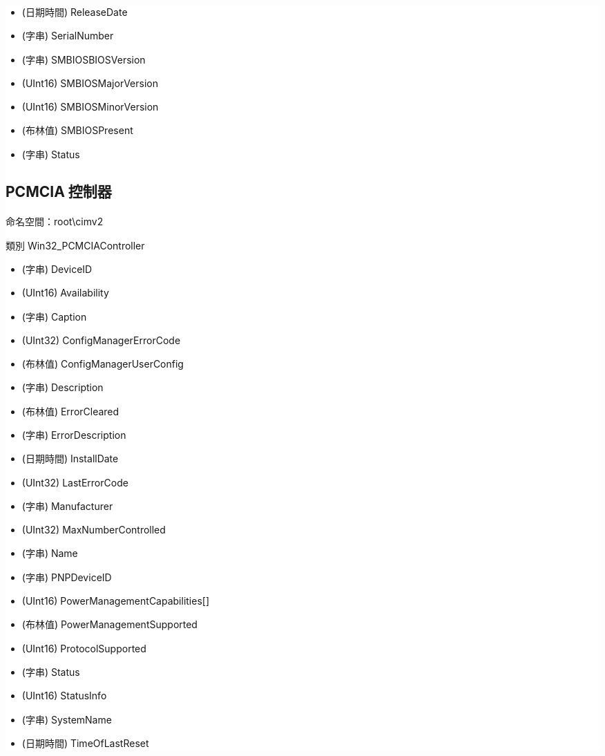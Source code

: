 - (日期時間) ReleaseDate

- (字串) SerialNumber

- (字串) SMBIOSBIOSVersion

- (UInt16) SMBIOSMajorVersion

- (UInt16) SMBIOSMinorVersion

- (布林值) SMBIOSPresent

- (字串) Status



## <a name="pcmcia-controller"></a>PCMCIA 控制器

命名空間：root\cimv2

類別 Win32_PCMCIAController


- (字串) DeviceID

- (UInt16) Availability

- (字串) Caption

- (UInt32) ConfigManagerErrorCode

- (布林值) ConfigManagerUserConfig

- (字串) Description

- (布林值) ErrorCleared

- (字串) ErrorDescription

- (日期時間) InstallDate

- (UInt32) LastErrorCode

- (字串) Manufacturer

- (UInt32) MaxNumberControlled

- (字串) Name

- (字串) PNPDeviceID

- (UInt16) PowerManagementCapabilities[]

- (布林值) PowerManagementSupported

- (UInt16) ProtocolSupported

- (字串) Status

- (UInt16) StatusInfo

- (字串) SystemName

- (日期時間) TimeOfLastReset
